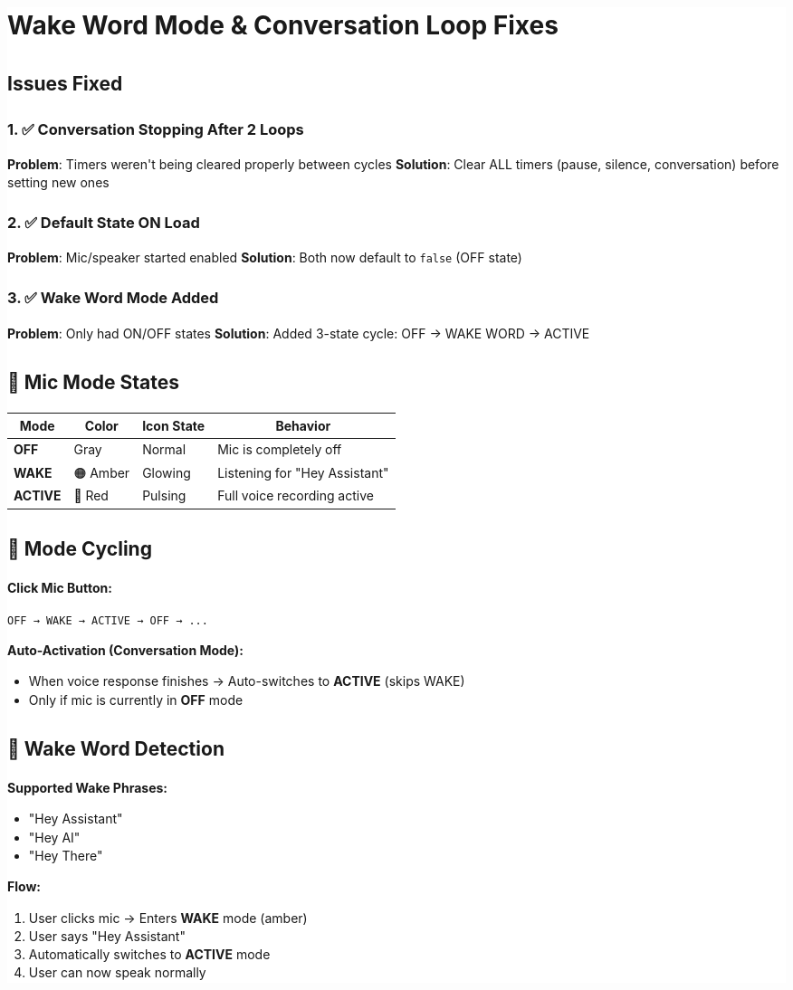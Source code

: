 # Wake Word Mode & Conversation Loop Fixes

## Issues Fixed

### 1. ✅ Conversation Stopping After 2 Loops
**Problem**: Timers weren't being cleared properly between cycles
**Solution**: Clear ALL timers (pause, silence, conversation) before setting new ones

### 2. ✅ Default State ON Load
**Problem**: Mic/speaker started enabled
**Solution**: Both now default to `false` (OFF state)

### 3. ✅ Wake Word Mode Added
**Problem**: Only had ON/OFF states
**Solution**: Added 3-state cycle: OFF → WAKE WORD → ACTIVE

## 🎤 Mic Mode States

| Mode | Color | Icon State | Behavior |
|------|-------|-----------|----------|
| **OFF** | Gray | Normal | Mic is completely off |
| **WAKE** | 🟠 Amber | Glowing | Listening for "Hey Assistant" |
| **ACTIVE** | 🔴 Red | Pulsing | Full voice recording active |

## 🔄 Mode Cycling

**Click Mic Button:**
```
OFF → WAKE → ACTIVE → OFF → ...
```

**Auto-Activation (Conversation Mode):**
- When voice response finishes → Auto-switches to **ACTIVE** (skips WAKE)
- Only if mic is currently in **OFF** mode

## 🎯 Wake Word Detection

**Supported Wake Phrases:**
- "Hey Assistant"
- "Hey AI"
- "Hey There"

**Flow:**
1. User clicks mic → Enters **WAKE** mode (amber)
2. User says "Hey Assistant"
3. Automatically switches to **ACTIVE** mode
4. User can now speak normally
